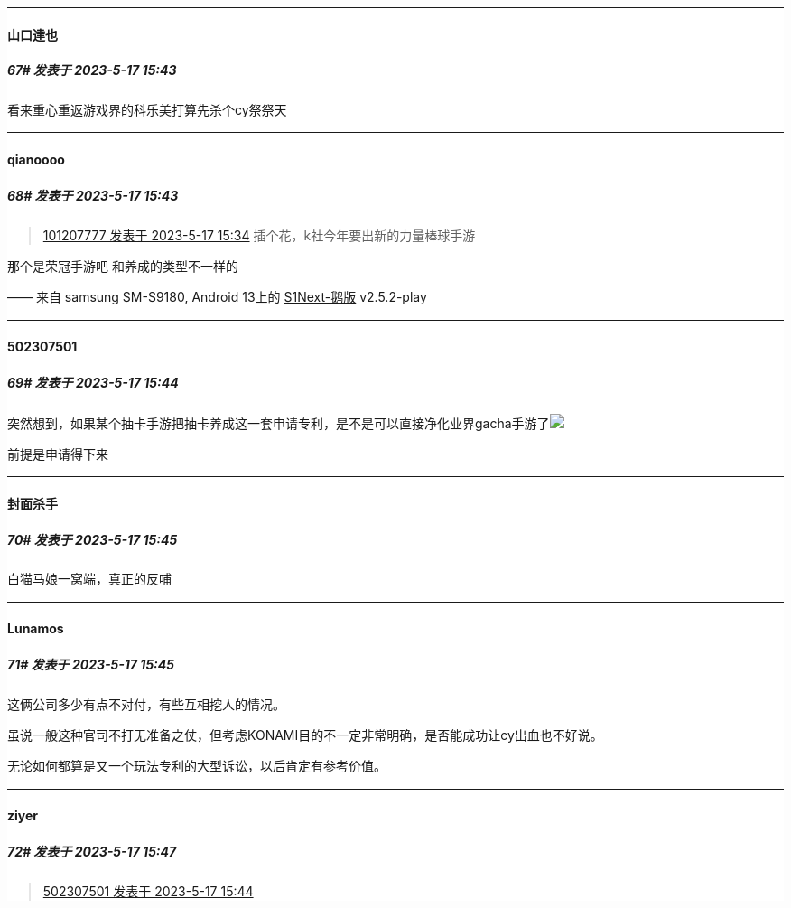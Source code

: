 *****

####  山口達也  
##### 67#       发表于 2023-5-17 15:43

看来重心重返游戏界的科乐美打算先杀个cy祭祭天

*****

####  qianoooo  
##### 68#       发表于 2023-5-17 15:43

<blockquote><a href="httphttps://bbs.saraba1st.com/2b/forum.php?mod=redirect&amp;goto=findpost&amp;pid=60877396&amp;ptid=2134663" target="_blank">101207777 发表于 2023-5-17 15:34</a>
插个花，k社今年要出新的力量棒球手游</blockquote>
那个是荣冠手游吧 和养成的类型不一样的

—— 来自 samsung SM-S9180, Android 13上的 [S1Next-鹅版](https://github.com/ykrank/S1-Next/releases) v2.5.2-play

*****

####  502307501  
##### 69#       发表于 2023-5-17 15:44

突然想到，如果某个抽卡手游把抽卡养成这一套申请专利，是不是可以直接净化业界gacha手游了<img src="https://static.saraba1st.com/image/smiley/face2017/037.png" referrerpolicy="no-referrer">

前提是申请得下来

*****

####  封面杀手  
##### 70#       发表于 2023-5-17 15:45

白猫马娘一窝端，真正的反哺

*****

####  Lunamos  
##### 71#       发表于 2023-5-17 15:45

这俩公司多少有点不对付，有些互相挖人的情况。

虽说一般这种官司不打无准备之仗，但考虑KONAMI目的不一定非常明确，是否能成功让cy出血也不好说。

无论如何都算是又一个玩法专利的大型诉讼，以后肯定有参考价值。

*****

####  ziyer  
##### 72#       发表于 2023-5-17 15:47

<blockquote><a href="httphttps://bbs.saraba1st.com/2b/forum.php?mod=redirect&amp;goto=findpost&amp;pid=60877524&amp;ptid=2134663" target="_blank">502307501 发表于 2023-5-17 15:44</a>
